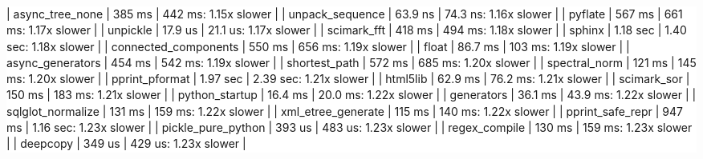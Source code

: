 | async_tree_none           | 385 ms                                                                                                              | 442 ms: 1.15x slower                                                                                                      |
| unpack_sequence           | 63.9 ns                                                                                                             | 74.3 ns: 1.16x slower                                                                                                     |
| pyflate                   | 567 ms                                                                                                              | 661 ms: 1.17x slower                                                                                                      |
| unpickle                  | 17.9 us                                                                                                             | 21.1 us: 1.17x slower                                                                                                     |
| scimark_fft               | 418 ms                                                                                                              | 494 ms: 1.18x slower                                                                                                      |
| sphinx                    | 1.18 sec                                                                                                            | 1.40 sec: 1.18x slower                                                                                                    |
| connected_components      | 550 ms                                                                                                              | 656 ms: 1.19x slower                                                                                                      |
| float                     | 86.7 ms                                                                                                             | 103 ms: 1.19x slower                                                                                                      |
| async_generators          | 454 ms                                                                                                              | 542 ms: 1.19x slower                                                                                                      |
| shortest_path             | 572 ms                                                                                                              | 685 ms: 1.20x slower                                                                                                      |
| spectral_norm             | 121 ms                                                                                                              | 145 ms: 1.20x slower                                                                                                      |
| pprint_pformat            | 1.97 sec                                                                                                            | 2.39 sec: 1.21x slower                                                                                                    |
| html5lib                  | 62.9 ms                                                                                                             | 76.2 ms: 1.21x slower                                                                                                     |
| scimark_sor               | 150 ms                                                                                                              | 183 ms: 1.21x slower                                                                                                      |
| python_startup            | 16.4 ms                                                                                                             | 20.0 ms: 1.22x slower                                                                                                     |
| generators                | 36.1 ms                                                                                                             | 43.9 ms: 1.22x slower                                                                                                     |
| sqlglot_normalize         | 131 ms                                                                                                              | 159 ms: 1.22x slower                                                                                                      |
| xml_etree_generate        | 115 ms                                                                                                              | 140 ms: 1.22x slower                                                                                                      |
| pprint_safe_repr          | 947 ms                                                                                                              | 1.16 sec: 1.23x slower                                                                                                    |
| pickle_pure_python        | 393 us                                                                                                              | 483 us: 1.23x slower                                                                                                      |
| regex_compile             | 130 ms                                                                                                              | 159 ms: 1.23x slower                                                                                                      |
| deepcopy                  | 349 us                                                                                                              | 429 us: 1.23x slower                                                                                                      |